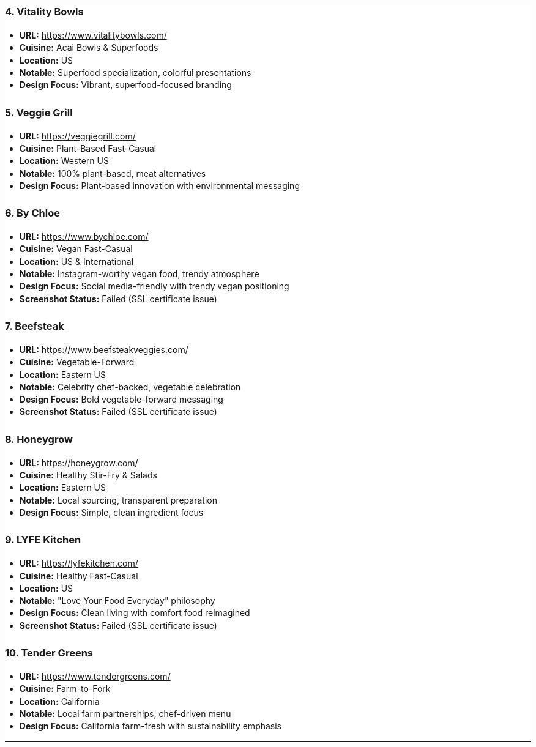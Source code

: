 ### 4. Vitality Bowls
- **URL:** https://www.vitalitybowls.com/
- **Cuisine:** Acai Bowls & Superfoods
- **Location:** US
- **Notable:** Superfood specialization, colorful presentations
- **Design Focus:** Vibrant, superfood-focused branding

### 5. Veggie Grill
- **URL:** https://veggiegrill.com/
- **Cuisine:** Plant-Based Fast-Casual
- **Location:** Western US
- **Notable:** 100% plant-based, meat alternatives
- **Design Focus:** Plant-based innovation with environmental messaging

### 6. By Chloe
- **URL:** https://www.bychloe.com/
- **Cuisine:** Vegan Fast-Casual
- **Location:** US & International
- **Notable:** Instagram-worthy vegan food, trendy atmosphere
- **Design Focus:** Social media-friendly with trendy vegan positioning
- **Screenshot Status:** Failed (SSL certificate issue)

### 7. Beefsteak
- **URL:** https://www.beefsteakveggies.com/
- **Cuisine:** Vegetable-Forward
- **Location:** Eastern US
- **Notable:** Celebrity chef-backed, vegetable celebration
- **Design Focus:** Bold vegetable-forward messaging
- **Screenshot Status:** Failed (SSL certificate issue)

### 8. Honeygrow
- **URL:** https://honeygrow.com/
- **Cuisine:** Healthy Stir-Fry & Salads
- **Location:** Eastern US
- **Notable:** Local sourcing, transparent preparation
- **Design Focus:** Simple, clean ingredient focus

### 9. LYFE Kitchen
- **URL:** https://lyfekitchen.com/
- **Cuisine:** Healthy Fast-Casual
- **Location:** US
- **Notable:** "Love Your Food Everyday" philosophy
- **Design Focus:** Clean living with comfort food reimagined
- **Screenshot Status:** Failed (SSL certificate issue)

### 10. Tender Greens
- **URL:** https://www.tendergreens.com/
- **Cuisine:** Farm-to-Fork
- **Location:** California
- **Notable:** Local farm partnerships, chef-driven menu
- **Design Focus:** California farm-fresh with sustainability emphasis

---